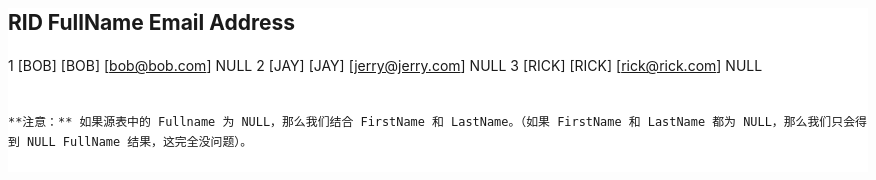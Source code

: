 RID     FullName             Email                Address
---------------------------------------------------------
1       [BOB] [BOB]        [bob@bob.com]          NULL
2       [JAY] [JAY]        [jerry@jerry.com]      NULL
3       [RICK] [RICK]      [rick@rick.com]        NULL 
```

**注意：** 如果源表中的 Fullname 为 NULL，那么我们结合 FirstName 和 LastName。（如果 FirstName 和 LastName 都为 NULL，那么我们只会得到 NULL FullName 结果，这完全没问题）。

